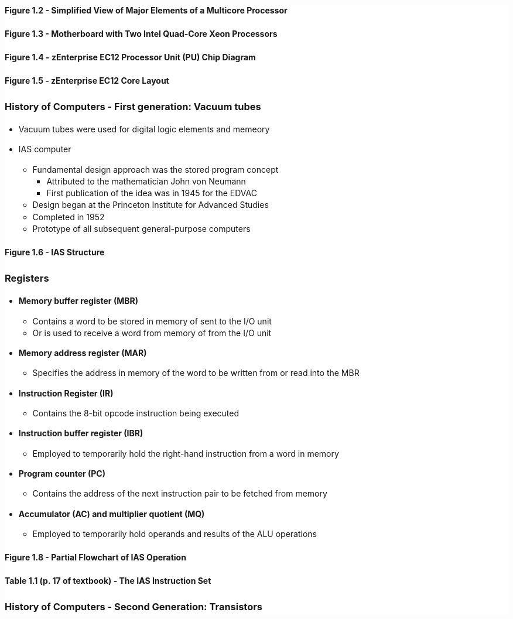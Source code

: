 #### Figure 1.2 - Simplified View of Major Elements of a Multicore Processor

#### Figure 1.3 - Motherboard with Two Intel Quad-Core Xeon Processors

#### Figure 1.4 - zEnterprise EC12 Processor Unit (PU) Chip Diagram

#### Figure 1.5 - zEnterprise EC12 Core Layout

### History of Computers - First generation: Vacuum tubes

- Vacuum tubes were used for digital logic elements and memeory

- IAS computer
  - Fundamental design approach was the stored program concept
    - Attributed to the mathematician John von Neumann
    - First publication of the idea was in 1945 for the EDVAC
  - Design began at the Princeton Institute for Advanced Studies
  - Completed in 1952
  - Prototype of all subsequent general-purpose computers

#### Figure 1.6 - IAS Structure

### Registers

- **Memory buffer register (MBR)**
  - Contains a word to be stored in memory of sent to the I/O unit
  - Or is used to receive a word from memory of from the I/O unit

- **Memory address register (MAR)**
  - Specifies the address in memory of the word to be written from or read into
    the MBR

- **Instruction Register (IR)**
  - Contains the 8-bit opcode instruction being executed

- **Instruction buffer register (IBR)**
  - Employed to temporarily hold the right-hand instruction from a word in
    memory

- **Program counter (PC)**
  - Contains the address of the next instruction pair to be fetched from memory

- **Accumulator (AC) and multiplier quotient (MQ)**
  - Employed to temporarily hold operands and results of the ALU operations

#### Figure 1.8 - Partial Flowchart of IAS Operation

#### Table 1.1 (p. 17 of textbook) - The IAS Instruction Set

### History of Computers - Second Generation: Transistors
